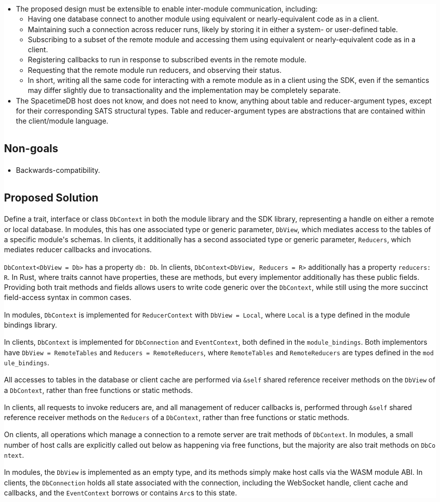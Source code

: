 - The proposed design must be extensible to enable inter-module communication, including:
  - Having one database connect to another module using equivalent or nearly-equivalent code as in a client.
  - Maintaining such a connection across reducer runs, likely by storing it in either a system- or user-defined table.
  - Subscribing to a subset of the remote module and accessing them using equivalent or nearly-equivalent code as in a client.
  - Registering callbacks to run in response to subscribed events in the remote module.
  - Requesting that the remote module run reducers, and observing their status.
  - In short, writing all the same code for interacting with a remote module as in a client using the SDK, even if the semantics may differ slightly due to transactionality and the implementation may be completely separate.
- The SpacetimeDB host does not know, and does not need to know, anything about table and reducer-argument types, except for their corresponding SATS structural types. Table and reducer-argument types are abstractions that are contained within the client/module language.

## Non-goals

- Backwards-compatibility.

## Proposed Solution

Define a trait, interface or class `DbContext` in both the module library and the SDK library, representing a handle on either a remote or local database. In modules, this has one associated type or generic parameter, `DbView`, which mediates access to the tables of a specific module's schemas. In clients, it additionally has a second associated type or generic parameter, `Reducers`, which mediates reducer callbacks and invocations.

`DbContext<DbView = Db>` has a property `db: Db`. In clients, `DbContext<DbView, Reducers = R>` additionally has a property `reducers: R`. In Rust, where traits cannot have properties, these are methods, but every implementor additionally has these public fields. Providing both trait methods and fields allows users to write code generic over the `DbContext`, while still using the more succinct field-access syntax in common cases.

In modules, `DbContext` is implemented for `ReducerContext` with `DbView = Local`, where `Local` is a type defined in the module bindings library.

In clients, `DbContext` is implemented for `DbConnection` and `EventContext`, both defined in the `module_bindings`. Both implementors have `DbView = RemoteTables` and `Reducers = RemoteReducers`, where `RemoteTables` and `RemoteReducers` are types defined in the `module_bindings`.

All accesses to tables in the database or client cache are performed via `&self` shared reference receiver methods on the `DbView` of a `DbContext`, rather than free functions or static methods.

In clients, all requests to invoke reducers are, and all management of reducer callbacks is, performed through `&self` shared reference receiver methods on the `Reducers` of a `DbContext`, rather than free functions or static methods.

On clients, all operations which manage a connection to a remote server are trait methods of `DbContext`. In modules, a small number of host calls are explicitly called out below as happening via free functions, but the majority are also trait methods on `DbContext`.

In modules, the `DbView` is implemented as an empty type, and its methods simply make host calls via the WASM module ABI. In clients, the `DbConnection` holds all state associated with the connection, including the WebSocket handle, client cache and callbacks, and the `EventContext` borrows or contains `Arc`s to this state.

